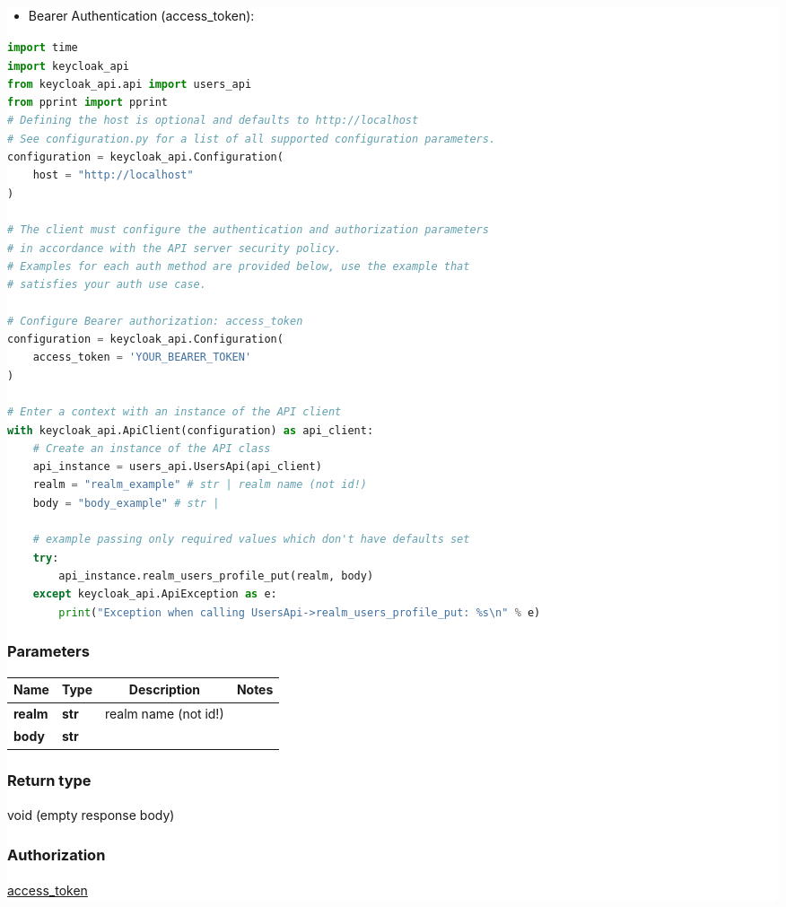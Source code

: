 * Bearer Authentication (access_token):

```python
import time
import keycloak_api
from keycloak_api.api import users_api
from pprint import pprint
# Defining the host is optional and defaults to http://localhost
# See configuration.py for a list of all supported configuration parameters.
configuration = keycloak_api.Configuration(
    host = "http://localhost"
)

# The client must configure the authentication and authorization parameters
# in accordance with the API server security policy.
# Examples for each auth method are provided below, use the example that
# satisfies your auth use case.

# Configure Bearer authorization: access_token
configuration = keycloak_api.Configuration(
    access_token = 'YOUR_BEARER_TOKEN'
)

# Enter a context with an instance of the API client
with keycloak_api.ApiClient(configuration) as api_client:
    # Create an instance of the API class
    api_instance = users_api.UsersApi(api_client)
    realm = "realm_example" # str | realm name (not id!)
    body = "body_example" # str | 

    # example passing only required values which don't have defaults set
    try:
        api_instance.realm_users_profile_put(realm, body)
    except keycloak_api.ApiException as e:
        print("Exception when calling UsersApi->realm_users_profile_put: %s\n" % e)
```


### Parameters

Name | Type | Description  | Notes
------------- | ------------- | ------------- | -------------
 **realm** | **str**| realm name (not id!) |
 **body** | **str**|  |

### Return type

void (empty response body)

### Authorization

[access_token](../README.md#access_token)
